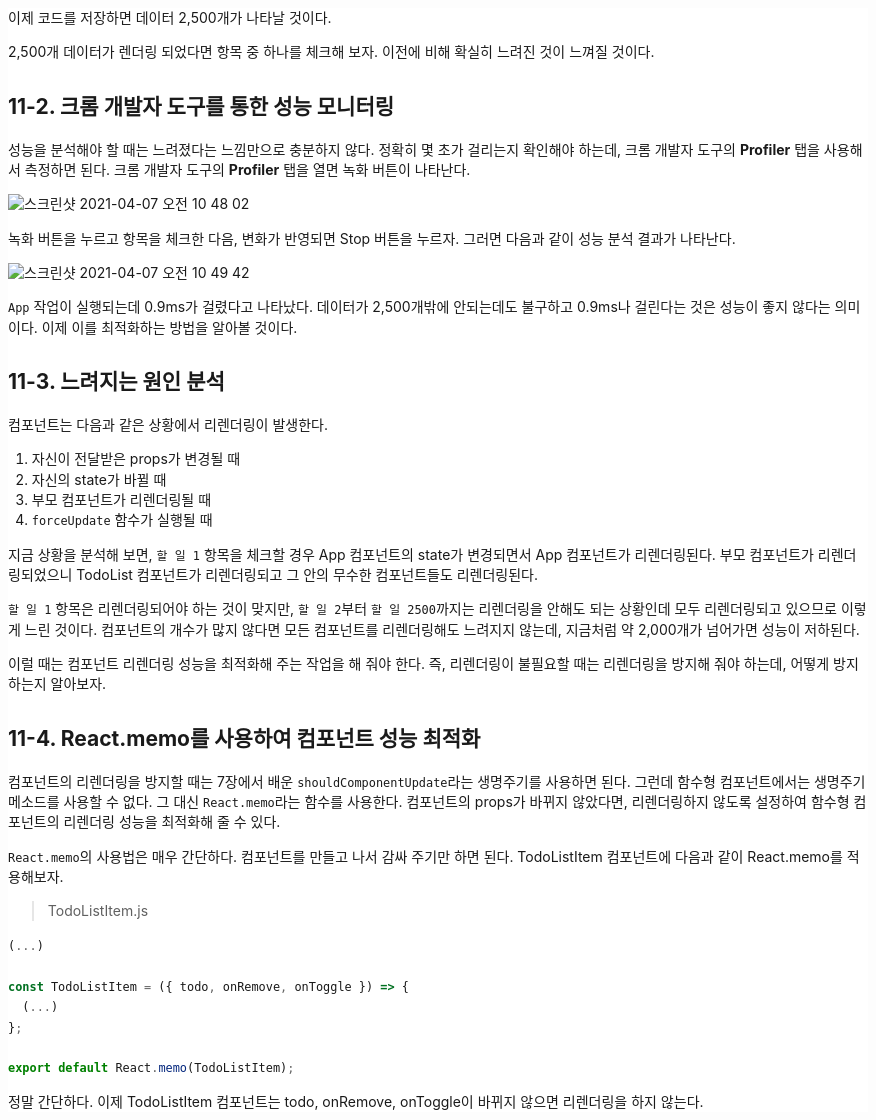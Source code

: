 이제 코드를 저장하면 데이터 2,500개가 나타날 것이다.

2,500개 데이터가 렌더링 되었다면 항목 중 하나를 체크해 보자. 이전에 비해 확실히 느려진 것이 느껴질 것이다.

## 11-2. 크롬 개발자 도구를 통한 성능 모니터링

성능을 분석해야 할 때는 느려졌다는 느낌만으로 충분하지 않다. 정확히 몇 초가 걸리는지 확인해야 하는데, 크롬 개발자 도구의 **Profiler** 탭을 사용해서 측정하면 된다. 크롬 개발자 도구의 **Profiler** 탭을 열면 녹화 버튼이 나타난다.

<img width="892" alt="스크린샷 2021-04-07 오전 10 48 02" src="https://user-images.githubusercontent.com/61453718/113798745-bb646080-978e-11eb-9977-234c61611969.png">

녹화 버튼을 누르고 항목을 체크한 다음, 변화가 반영되면 Stop 버튼을 누르자. 그러면 다음과 같이 성능 분석 결과가 나타난다.

<img width="892" alt="스크린샷 2021-04-07 오전 10 49 42" src="https://user-images.githubusercontent.com/61453718/113798878-f797c100-978e-11eb-877d-075695f0ac5a.png">

`App` 작업이 실행되는데 0.9ms가 걸렸다고 나타났다. 데이터가 2,500개밖에 안되는데도 불구하고 0.9ms나 걸린다는 것은 성능이 좋지 않다는 의미이다. 이제 이를 최적화하는 방법을 알아볼 것이다.

## 11-3. 느려지는 원인 분석

컴포넌트는 다음과 같은 상황에서 리렌더링이 발생한다.

1. 자신이 전달받은 props가 변경될 때
2. 자신의 state가 바뀔 때
3. 부모 컴포넌트가 리렌더링될 때
4. `forceUpdate` 함수가 실행될 때

지금 상황을 분석해 보면, `할 일 1` 항목을 체크할 경우 App 컴포넌트의 state가 변경되면서 App 컴포넌트가 리렌더링된다. 부모 컴포넌트가 리렌더링되었으니 TodoList 컴포넌트가 리렌더링되고 그 안의 무수한 컴포넌트들도 리렌더링된다.

`할 일 1` 항목은 리렌더링되어야 하는 것이 맞지만, `할 일 2`부터 `할 일 2500`까지는 리렌더링을 안해도 되는 상황인데 모두 리렌더링되고 있으므로 이렇게 느린 것이다. 컴포넌트의 개수가 많지 않다면 모든 컴포넌트를 리렌더링해도 느려지지 않는데, 지금처럼 약 2,000개가 넘어가면 성능이 저하된다.

이럴 때는 컴포넌트 리렌더링 성능을 최적화해 주는 작업을 해 줘야 한다. 즉, 리렌더링이 불필요할 때는 리렌더링을 방지해 줘야 하는데, 어떻게 방지하는지 알아보자.

## 11-4. React.memo를 사용하여 컴포넌트 성능 최적화

컴포넌트의 리렌더링을 방지할 때는 7장에서 배운 `shouldComponentUpdate`라는 생명주기를 사용하면 된다. 그런데 함수형 컴포넌트에서는 생명주기 메소드를 사용할 수 없다. 그 대신 `React.memo`라는 함수를 사용한다. 컴포넌트의 props가 바뀌지 않았다면, 리렌더링하지 않도록 설정하여 함수형 컴포넌트의 리렌더링 성능을 최적화해 줄 수 있다.

`React.memo`의 사용법은 매우 간단하다. 컴포넌트를 만들고 나서 감싸 주기만 하면 된다. TodoListItem 컴포넌트에 다음과 같이 React.memo를 적용해보자.

> TodoListItem.js

```js
(...)

const TodoListItem = ({ todo, onRemove, onToggle }) => {
  (...)
};

export default React.memo(TodoListItem);
```

정말 간단하다. 이제 TodoListItem 컴포넌트는 todo, onRemove, onToggle이 바뀌지 않으면 리렌더링을 하지 않는다.
